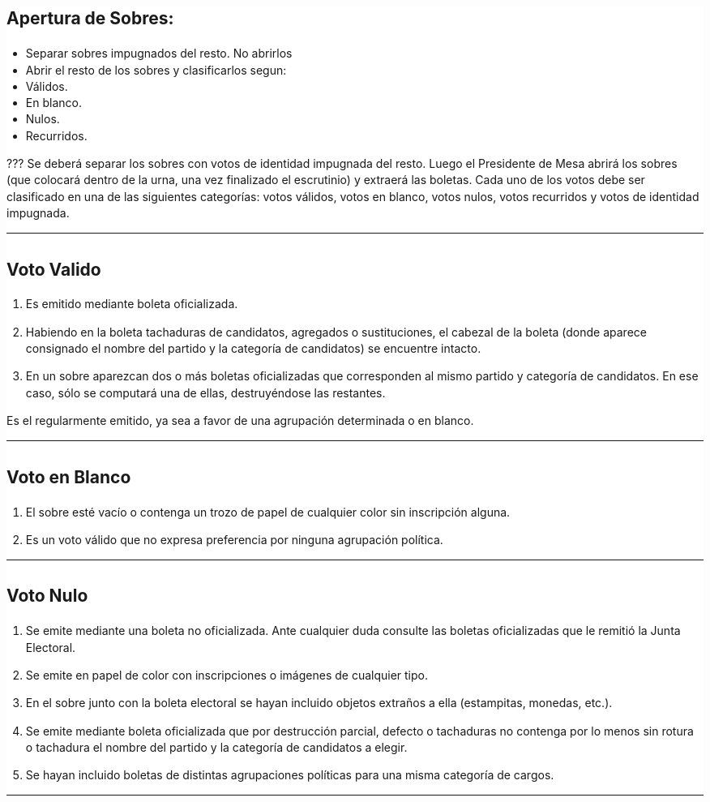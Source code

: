 ## Apertura de Sobres:

- Separar sobres impugnados del resto. No abrirlos
- Abrir el resto de los sobres y clasificarlos segun:
 - Válidos.
 - En blanco.
 - Nulos.
 - Recurridos.

???
Se deberá separar los sobres con votos de identidad impugnada del resto.
Luego el Presidente de Mesa abrirá los sobres (que colocará dentro de la urna, una vez finalizado el escrutinio) y extraerá las boletas.
Cada uno de los votos debe ser clasificado en una de las siguientes categorías: votos válidos, votos en blanco,  votos nulos, votos recurridos y votos de identidad impugnada.

---

## Voto Valido

1. Es emitido mediante boleta oficializada.

2. Habiendo en la boleta tachaduras de candidatos, agregados o sustituciones, el cabezal de la boleta (donde aparece consignado el nombre del partido y la categoría de candidatos) se encuentre intacto.

3. En un sobre aparezcan dos o más boletas oficializadas que corresponden al mismo partido y categoría de candidatos. En ese caso, sólo se computará una de ellas, destruyéndose las restantes.

Es el regularmente emitido, ya sea a favor de una agrupación determinada o en blanco.

---

## Voto en Blanco


1. El sobre esté vacío o contenga un trozo de papel de cualquier color sin inscripción alguna.

2. Es un voto válido que no expresa preferencia por ninguna agrupación política.

---

## Voto Nulo

1. Se emite mediante una boleta no oficializada. Ante cualquier duda consulte las boletas oficializadas que le remitió la Junta Electoral.

2. Se emite en papel de color con inscripciones o imágenes de cualquier tipo.
3. En el sobre junto con la boleta electoral se hayan incluido objetos extraños a ella (estampitas, monedas, etc.).
4. Se emite mediante boleta oficializada que por destrucción parcial, defecto o tachaduras no contenga por lo menos sin rotura o tachadura el nombre del partido y la categoría de candidatos a elegir.
5. Se hayan incluido boletas de distintas agrupaciones políticas para una misma categoría de cargos.

---